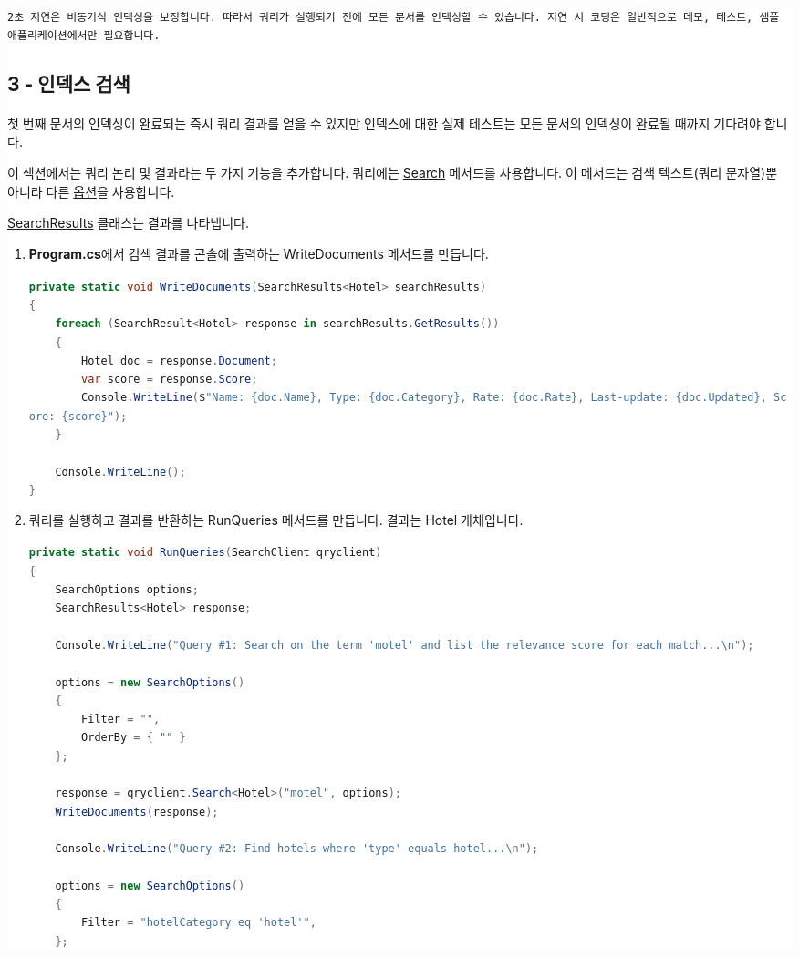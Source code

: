     2초 지연은 비동기식 인덱싱을 보정합니다. 따라서 쿼리가 실행되기 전에 모든 문서를 인덱싱할 수 있습니다. 지연 시 코딩은 일반적으로 데모, 테스트, 샘플 애플리케이션에서만 필요합니다.

## <a name="3---search-an-index"></a>3 - 인덱스 검색

첫 번째 문서의 인덱싱이 완료되는 즉시 쿼리 결과를 얻을 수 있지만 인덱스에 대한 실제 테스트는 모든 문서의 인덱싱이 완료될 때까지 기다려야 합니다.

이 섹션에서는 쿼리 논리 및 결과라는 두 가지 기능을 추가합니다. 쿼리에는 [Search](/dotnet/api/azure.search.documents.searchclient.search) 메서드를 사용합니다. 이 메서드는 검색 텍스트(쿼리 문자열)뿐 아니라 다른 [옵션](/dotnet/api/azure.search.documents.searchoptions)을 사용합니다.

[SearchResults](/dotnet/api/azure.search.documents.models.searchresults-1) 클래스는 결과를 나타냅니다.

1. **Program.cs**에서 검색 결과를 콘솔에 출력하는 WriteDocuments 메서드를 만듭니다.

    ```csharp
    private static void WriteDocuments(SearchResults<Hotel> searchResults)
    {
        foreach (SearchResult<Hotel> response in searchResults.GetResults())
        {
            Hotel doc = response.Document;
            var score = response.Score;
            Console.WriteLine($"Name: {doc.Name}, Type: {doc.Category}, Rate: {doc.Rate}, Last-update: {doc.Updated}, Score: {score}");
        }

        Console.WriteLine();
    }
    ```

1. 쿼리를 실행하고 결과를 반환하는 RunQueries 메서드를 만듭니다. 결과는 Hotel 개체입니다.

    ```csharp
    private static void RunQueries(SearchClient qryclient)
    {
        SearchOptions options;
        SearchResults<Hotel> response;

        Console.WriteLine("Query #1: Search on the term 'motel' and list the relevance score for each match...\n");

        options = new SearchOptions()
        {
            Filter = "",
            OrderBy = { "" }
        };

        response = qryclient.Search<Hotel>("motel", options);
        WriteDocuments(response);

        Console.WriteLine("Query #2: Find hotels where 'type' equals hotel...\n");

        options = new SearchOptions()
        {
            Filter = "hotelCategory eq 'hotel'",
        };
